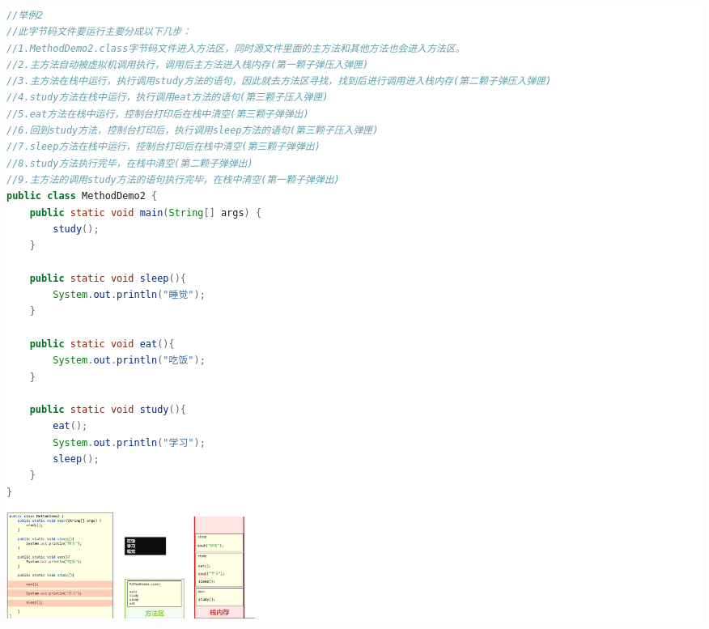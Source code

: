 ```java
//举例2
//此字节码文件要运行主要分成以下几步：
//1.MethodDemo2.class字节码文件进入方法区，同时源文件里面的主方法和其他方法也会进入方法区。
//2.主方法自动被虚拟机调用执行，调用后主方法进入栈内存(第一颗子弹压入弹匣)
//3.主方法在栈中运行，执行调用study方法的语句，因此就去方法区寻找，找到后进行调用进入栈内存(第二颗子弹压入弹匣)
//4.study方法在栈中运行，执行调用eat方法的语句(第三颗子压入弹匣)
//5.eat方法在栈中运行，控制台打印后在栈中清空(第三颗子弹弹出)
//6.回到study方法，控制台打印后，执行调用sleep方法的语句(第三颗子压入弹匣)
//7.sleep方法在栈中运行，控制台打印后在栈中清空(第三颗子弹弹出)
//8.study方法执行完毕，在栈中清空(第二颗子弹弹出)
//9.主方法的调用study方法的语句执行完毕，在栈中清空(第一颗子弹弹出)
public class MethodDemo2 {
    public static void main(String[] args) {
        study();
    }

    public static void sleep(){
        System.out.println("睡觉");
    }
        
    public static void eat(){
        System.out.println("吃饭");
    }
    
    public static void study(){
        eat();
        System.out.println("学习");
        sleep();
    }
}
```

<img src="images/5.png" style="zoom:30%;" />
